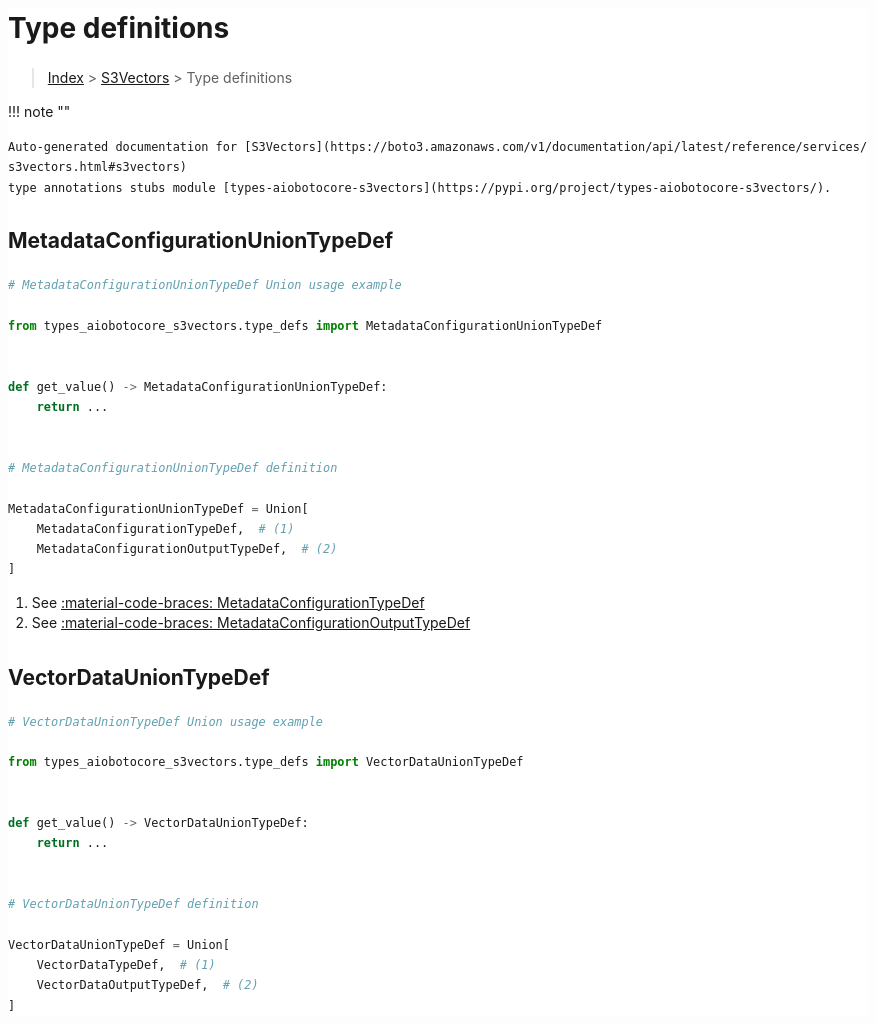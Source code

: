 # Type definitions

> [Index](../README.md) > [S3Vectors](./README.md) > Type definitions

!!! note ""

    Auto-generated documentation for [S3Vectors](https://boto3.amazonaws.com/v1/documentation/api/latest/reference/services/s3vectors.html#s3vectors)
    type annotations stubs module [types-aiobotocore-s3vectors](https://pypi.org/project/types-aiobotocore-s3vectors/).

## MetadataConfigurationUnionTypeDef

```python
# MetadataConfigurationUnionTypeDef Union usage example

from types_aiobotocore_s3vectors.type_defs import MetadataConfigurationUnionTypeDef


def get_value() -> MetadataConfigurationUnionTypeDef:
    return ...


# MetadataConfigurationUnionTypeDef definition

MetadataConfigurationUnionTypeDef = Union[
    MetadataConfigurationTypeDef,  # (1)
    MetadataConfigurationOutputTypeDef,  # (2)
]
```

1. See [:material-code-braces: MetadataConfigurationTypeDef](./type_defs.md#metadataconfigurationtypedef)
2. See [:material-code-braces: MetadataConfigurationOutputTypeDef](./type_defs.md#metadataconfigurationoutputtypedef)

## VectorDataUnionTypeDef

```python
# VectorDataUnionTypeDef Union usage example

from types_aiobotocore_s3vectors.type_defs import VectorDataUnionTypeDef


def get_value() -> VectorDataUnionTypeDef:
    return ...


# VectorDataUnionTypeDef definition

VectorDataUnionTypeDef = Union[
    VectorDataTypeDef,  # (1)
    VectorDataOutputTypeDef,  # (2)
]
```
